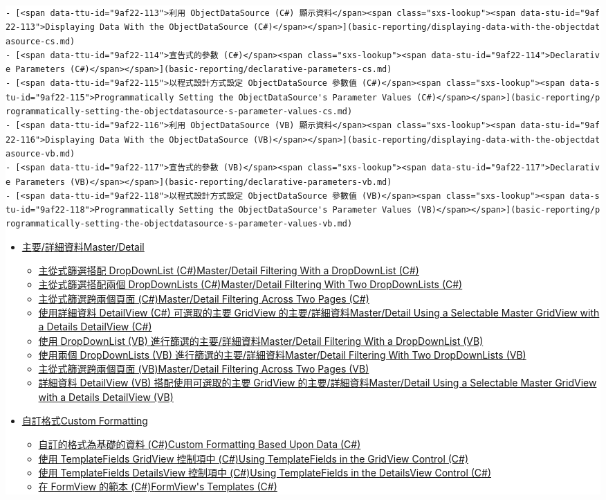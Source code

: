     - [<span data-ttu-id="9af22-113">利用 ObjectDataSource (C#) 顯示資料</span><span class="sxs-lookup"><span data-stu-id="9af22-113">Displaying Data With the ObjectDataSource (C#)</span></span>](basic-reporting/displaying-data-with-the-objectdatasource-cs.md)
    - [<span data-ttu-id="9af22-114">宣告式的參數 (C#)</span><span class="sxs-lookup"><span data-stu-id="9af22-114">Declarative Parameters (C#)</span></span>](basic-reporting/declarative-parameters-cs.md)
    - [<span data-ttu-id="9af22-115">以程式設計方式設定 ObjectDataSource 參數值 (C#)</span><span class="sxs-lookup"><span data-stu-id="9af22-115">Programmatically Setting the ObjectDataSource's Parameter Values (C#)</span></span>](basic-reporting/programmatically-setting-the-objectdatasource-s-parameter-values-cs.md)
    - [<span data-ttu-id="9af22-116">利用 ObjectDataSource (VB) 顯示資料</span><span class="sxs-lookup"><span data-stu-id="9af22-116">Displaying Data With the ObjectDataSource (VB)</span></span>](basic-reporting/displaying-data-with-the-objectdatasource-vb.md)
    - [<span data-ttu-id="9af22-117">宣告式的參數 (VB)</span><span class="sxs-lookup"><span data-stu-id="9af22-117">Declarative Parameters (VB)</span></span>](basic-reporting/declarative-parameters-vb.md)
    - [<span data-ttu-id="9af22-118">以程式設計方式設定 ObjectDataSource 參數值 (VB)</span><span class="sxs-lookup"><span data-stu-id="9af22-118">Programmatically Setting the ObjectDataSource's Parameter Values (VB)</span></span>](basic-reporting/programmatically-setting-the-objectdatasource-s-parameter-values-vb.md)
- [<span data-ttu-id="9af22-119">主要/詳細資料</span><span class="sxs-lookup"><span data-stu-id="9af22-119">Master/Detail</span></span>](masterdetail/index.md)

    - [<span data-ttu-id="9af22-120">主從式篩選搭配 DropDownList (C#)</span><span class="sxs-lookup"><span data-stu-id="9af22-120">Master/Detail Filtering With a DropDownList (C#)</span></span>](masterdetail/master-detail-filtering-with-a-dropdownlist-cs.md)
    - [<span data-ttu-id="9af22-121">主從式篩選搭配兩個 DropDownLists (C#)</span><span class="sxs-lookup"><span data-stu-id="9af22-121">Master/Detail Filtering With Two DropDownLists (C#)</span></span>](masterdetail/master-detail-filtering-with-two-dropdownlists-cs.md)
    - [<span data-ttu-id="9af22-122">主從式篩選跨兩個頁面 (C#)</span><span class="sxs-lookup"><span data-stu-id="9af22-122">Master/Detail Filtering Across Two Pages (C#)</span></span>](masterdetail/master-detail-filtering-across-two-pages-cs.md)
    - [<span data-ttu-id="9af22-123">使用詳細資料 DetailView (C#) 可選取的主要 GridView 的主要/詳細資料</span><span class="sxs-lookup"><span data-stu-id="9af22-123">Master/Detail Using a Selectable Master GridView with a Details DetailView (C#)</span></span>](masterdetail/master-detail-using-a-selectable-master-gridview-with-a-details-detailview-cs.md)
    - [<span data-ttu-id="9af22-124">使用 DropDownList (VB) 進行篩選的主要/詳細資料</span><span class="sxs-lookup"><span data-stu-id="9af22-124">Master/Detail Filtering With a DropDownList (VB)</span></span>](masterdetail/master-detail-filtering-with-a-dropdownlist-vb.md)
    - [<span data-ttu-id="9af22-125">使用兩個 DropDownLists (VB) 進行篩選的主要/詳細資料</span><span class="sxs-lookup"><span data-stu-id="9af22-125">Master/Detail Filtering With Two DropDownLists (VB)</span></span>](masterdetail/master-detail-filtering-with-two-dropdownlists-vb.md)
    - [<span data-ttu-id="9af22-126">主從式篩選跨兩個頁面 (VB)</span><span class="sxs-lookup"><span data-stu-id="9af22-126">Master/Detail Filtering Across Two Pages (VB)</span></span>](masterdetail/master-detail-filtering-across-two-pages-vb.md)
    - [<span data-ttu-id="9af22-127">詳細資料 DetailView (VB) 搭配使用可選取的主要 GridView 的主要/詳細資料</span><span class="sxs-lookup"><span data-stu-id="9af22-127">Master/Detail Using a Selectable Master GridView with a Details DetailView (VB)</span></span>](masterdetail/master-detail-using-a-selectable-master-gridview-with-a-details-detailview-vb.md)
- [<span data-ttu-id="9af22-128">自訂格式</span><span class="sxs-lookup"><span data-stu-id="9af22-128">Custom Formatting</span></span>](custom-formatting/index.md)

    - [<span data-ttu-id="9af22-129">自訂的格式為基礎的資料 (C#)</span><span class="sxs-lookup"><span data-stu-id="9af22-129">Custom Formatting Based Upon Data (C#)</span></span>](custom-formatting/custom-formatting-based-upon-data-cs.md)
    - [<span data-ttu-id="9af22-130">使用 TemplateFields GridView 控制項中 (C#)</span><span class="sxs-lookup"><span data-stu-id="9af22-130">Using TemplateFields in the GridView Control (C#)</span></span>](custom-formatting/using-templatefields-in-the-gridview-control-cs.md)
    - [<span data-ttu-id="9af22-131">使用 TemplateFields DetailsView 控制項中 (C#)</span><span class="sxs-lookup"><span data-stu-id="9af22-131">Using TemplateFields in the DetailsView Control (C#)</span></span>](custom-formatting/using-templatefields-in-the-detailsview-control-cs.md)
    - [<span data-ttu-id="9af22-132">在 FormView 的範本 (C#)</span><span class="sxs-lookup"><span data-stu-id="9af22-132">FormView's Templates (C#)</span></span>](custom-formatting/using-the-formview-s-templates-cs.md)